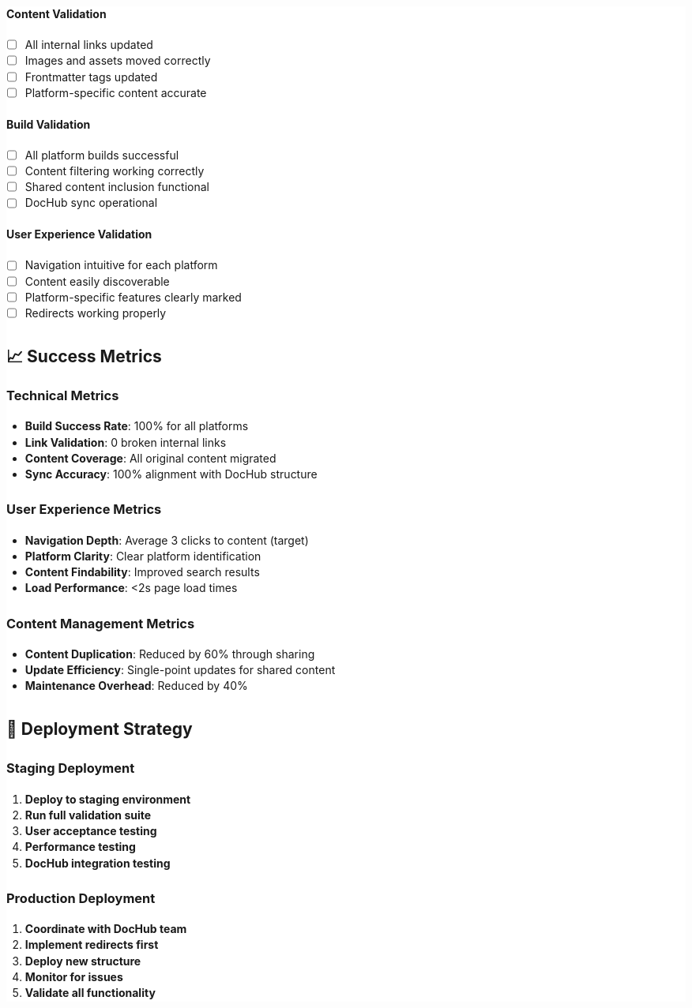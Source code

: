 #### Content Validation
- [ ] All internal links updated
- [ ] Images and assets moved correctly
- [ ] Frontmatter tags updated
- [ ] Platform-specific content accurate

#### Build Validation
- [ ] All platform builds successful
- [ ] Content filtering working correctly
- [ ] Shared content inclusion functional
- [ ] DocHub sync operational

#### User Experience Validation
- [ ] Navigation intuitive for each platform
- [ ] Content easily discoverable
- [ ] Platform-specific features clearly marked
- [ ] Redirects working properly

## 📈 Success Metrics

### Technical Metrics
- **Build Success Rate**: 100% for all platforms
- **Link Validation**: 0 broken internal links
- **Content Coverage**: All original content migrated
- **Sync Accuracy**: 100% alignment with DocHub structure

### User Experience Metrics
- **Navigation Depth**: Average 3 clicks to content (target)
- **Platform Clarity**: Clear platform identification
- **Content Findability**: Improved search results
- **Load Performance**: <2s page load times

### Content Management Metrics
- **Content Duplication**: Reduced by 60% through sharing
- **Update Efficiency**: Single-point updates for shared content
- **Maintenance Overhead**: Reduced by 40%

## 🚀 Deployment Strategy

### Staging Deployment
1. **Deploy to staging environment**
2. **Run full validation suite**
3. **User acceptance testing**
4. **Performance testing**
5. **DocHub integration testing**

### Production Deployment
1. **Coordinate with DocHub team**
2. **Implement redirects first**
3. **Deploy new structure**
4. **Monitor for issues**
5. **Validate all functionality**
